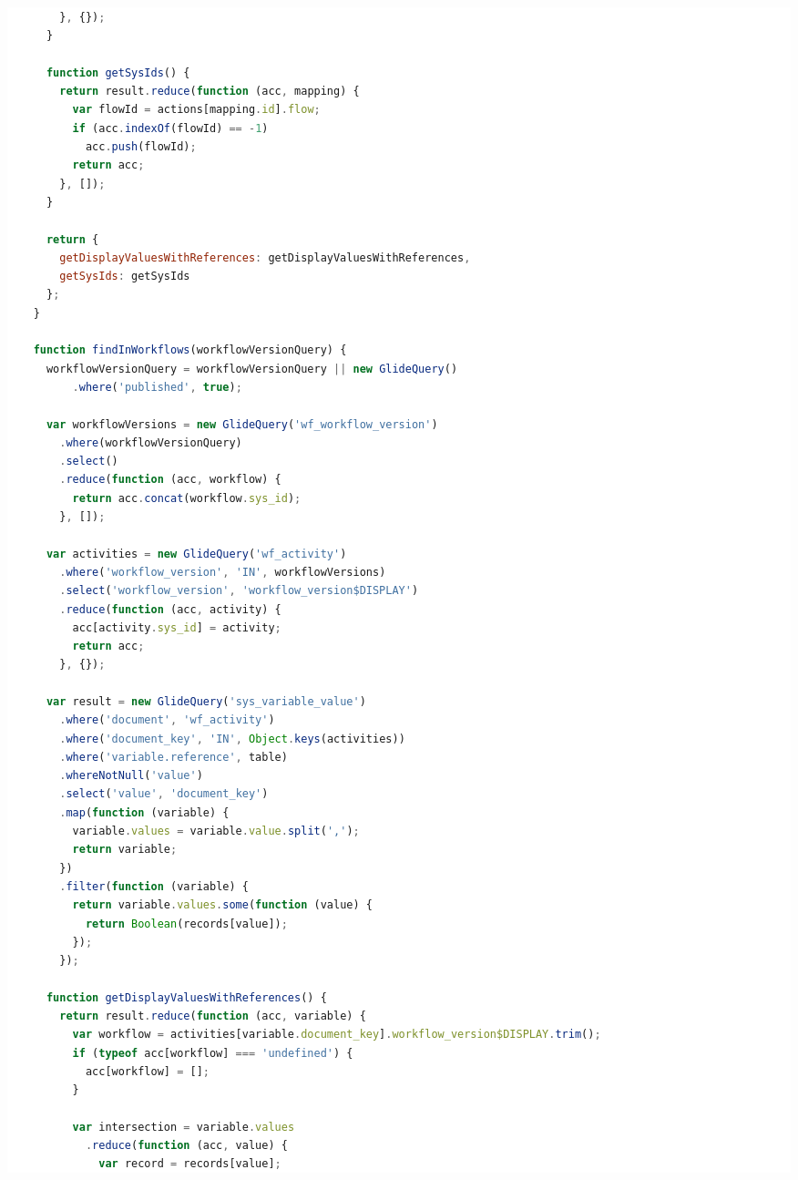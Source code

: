 ~~~ javascript
        }, {});
      }
      
      function getSysIds() {
        return result.reduce(function (acc, mapping) {
          var flowId = actions[mapping.id].flow;
          if (acc.indexOf(flowId) == -1)
            acc.push(flowId);
          return acc;
        }, []);
      }
      
      return {
        getDisplayValuesWithReferences: getDisplayValuesWithReferences,
        getSysIds: getSysIds
      };
    }

    function findInWorkflows(workflowVersionQuery) {
      workflowVersionQuery = workflowVersionQuery || new GlideQuery()
          .where('published', true);

      var workflowVersions = new GlideQuery('wf_workflow_version')
        .where(workflowVersionQuery)
        .select()
        .reduce(function (acc, workflow) {
          return acc.concat(workflow.sys_id);
        }, []);

      var activities = new GlideQuery('wf_activity')
        .where('workflow_version', 'IN', workflowVersions)
        .select('workflow_version', 'workflow_version$DISPLAY')
        .reduce(function (acc, activity) {
          acc[activity.sys_id] = activity;
          return acc;
        }, {});

      var result = new GlideQuery('sys_variable_value')
        .where('document', 'wf_activity')
        .where('document_key', 'IN', Object.keys(activities))
        .where('variable.reference', table)
        .whereNotNull('value')
        .select('value', 'document_key')
        .map(function (variable) {
          variable.values = variable.value.split(',');
          return variable;
        })
        .filter(function (variable) {
          return variable.values.some(function (value) {
            return Boolean(records[value]);
          });
        });
      
      function getDisplayValuesWithReferences() {
        return result.reduce(function (acc, variable) {
          var workflow = activities[variable.document_key].workflow_version$DISPLAY.trim();
          if (typeof acc[workflow] === 'undefined') {
            acc[workflow] = [];
          }

          var intersection = variable.values
            .reduce(function (acc, value) {
              var record = records[value];
~~~